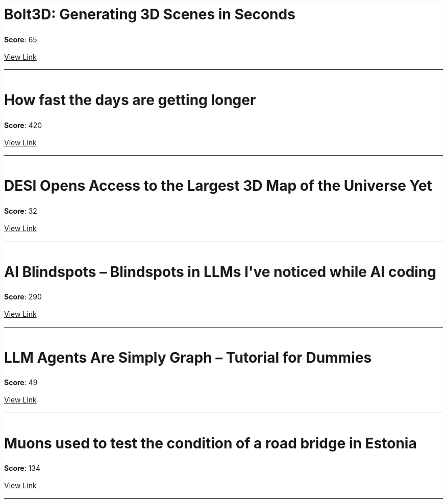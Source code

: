 
# Bolt3D: Generating 3D Scenes in Seconds

**Score**: 65

[View Link](https://szymanowiczs.github.io/bolt3d)

---

# How fast the days are getting longer

**Score**: 420

[View Link](https://joe-antognini.github.io/astronomy/daylight)

---

# DESI Opens Access to the Largest 3D Map of the Universe Yet

**Score**: 32

[View Link](https://newscenter.lbl.gov/2025/03/19/desi-opens-access-to-the-largest-3d-map-of-the-universe-yet/)

---

# AI Blindspots – Blindspots in LLMs I've noticed while AI coding

**Score**: 290

[View Link](https://ezyang.github.io/ai-blindspots/)

---

# LLM Agents Are Simply Graph – Tutorial for Dummies

**Score**: 49

[View Link](https://zacharyhuang.substack.com/p/llm-agent-internal-as-a-graph-tutorial)

---

# Muons used to test the condition of a road bridge in Estonia

**Score**: 134

[View Link](https://news.err.ee/1609634600/muons-used-to-test-the-condition-of-a-road-bridge-in-estonia)

---